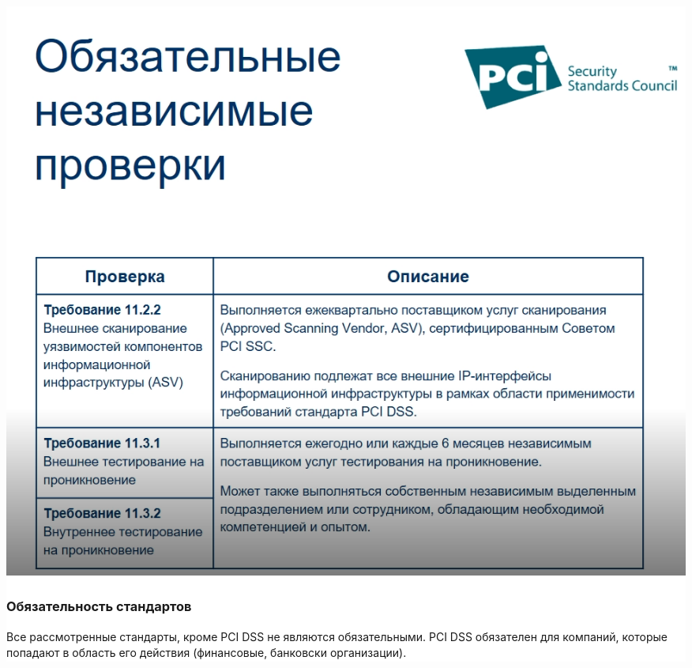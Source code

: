 ![PCI DSS](img/pci_dss_required_checks.png)

### Обязательность стандартов

Все рассмотренные стандарты, кроме PCI DSS не являются обязательными. PCI DSS обязателен для компаний, которые попадают в область его действия (финансовые, банковски организации).
